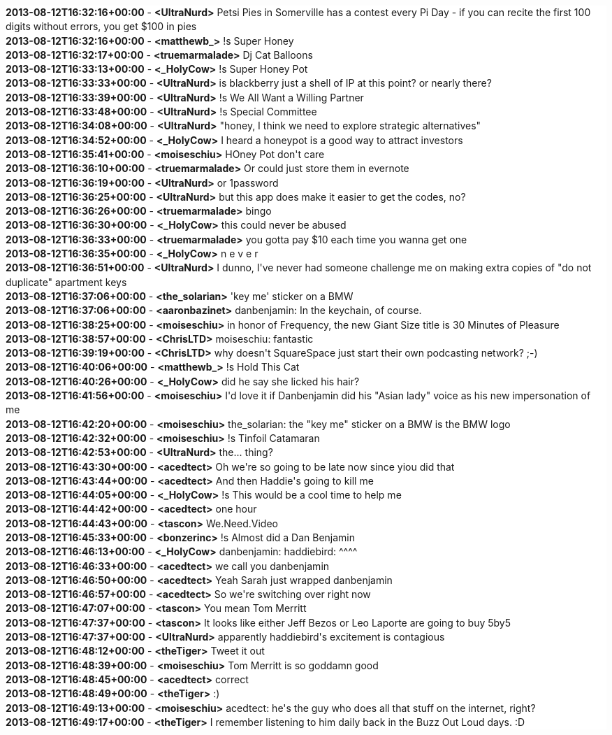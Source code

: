 **2013-08-12T16:32:16+00:00** - **&lt;UltraNurd&gt;** Petsi Pies in Somerville has a contest every Pi Day - if you can recite the first 100 digits without errors, you get $100 in pies  
**2013-08-12T16:32:16+00:00** - **&lt;matthewb_&gt;** !s Super Honey  
**2013-08-12T16:32:17+00:00** - **&lt;truemarmalade&gt;** Dj Cat Balloons  
**2013-08-12T16:33:13+00:00** - **&lt;_HolyCow&gt;** !s Super Honey Pot  
**2013-08-12T16:33:33+00:00** - **&lt;UltraNurd&gt;** is blackberry just a shell of IP at this point? or nearly there?  
**2013-08-12T16:33:39+00:00** - **&lt;UltraNurd&gt;** !s We All Want a Willing Partner  
**2013-08-12T16:33:48+00:00** - **&lt;UltraNurd&gt;** !s Special Committee  
**2013-08-12T16:34:08+00:00** - **&lt;UltraNurd&gt;** "honey, I think we need to explore strategic alternatives"  
**2013-08-12T16:34:52+00:00** - **&lt;_HolyCow&gt;** I heard a honeypot is a good way to attract investors  
**2013-08-12T16:35:41+00:00** - **&lt;moiseschiu&gt;** HOney Pot don't care  
**2013-08-12T16:36:10+00:00** - **&lt;truemarmalade&gt;** Or could just store them in evernote  
**2013-08-12T16:36:19+00:00** - **&lt;UltraNurd&gt;** or 1password  
**2013-08-12T16:36:25+00:00** - **&lt;UltraNurd&gt;** but this app does make it easier to get the codes, no?  
**2013-08-12T16:36:26+00:00** - **&lt;truemarmalade&gt;** bingo  
**2013-08-12T16:36:30+00:00** - **&lt;_HolyCow&gt;** this could never be abused  
**2013-08-12T16:36:33+00:00** - **&lt;truemarmalade&gt;** you gotta pay $10 each time you wanna get one  
**2013-08-12T16:36:35+00:00** - **&lt;_HolyCow&gt;** n e v e r  
**2013-08-12T16:36:51+00:00** - **&lt;UltraNurd&gt;** I dunno, I've never had someone challenge me on making extra copies of "do not duplicate" apartment keys  
**2013-08-12T16:37:06+00:00** - **&lt;the_solarian&gt;** 'key me' sticker on a BMW  
**2013-08-12T16:37:06+00:00** - **&lt;aaronbazinet&gt;** danbenjamin: In the keychain, of course.  
**2013-08-12T16:38:25+00:00** - **&lt;moiseschiu&gt;** in honor of Frequency, the new Giant Size title is 30 Minutes of Pleasure  
**2013-08-12T16:38:57+00:00** - **&lt;ChrisLTD&gt;** moiseschiu: fantastic  
**2013-08-12T16:39:19+00:00** - **&lt;ChrisLTD&gt;** why doesn't SquareSpace just start their own podcasting network? ;-)  
**2013-08-12T16:40:06+00:00** - **&lt;matthewb_&gt;** !s Hold This Cat  
**2013-08-12T16:40:26+00:00** - **&lt;_HolyCow&gt;** did he say she licked his hair?  
**2013-08-12T16:41:56+00:00** - **&lt;moiseschiu&gt;** I'd love it if Danbenjamin did his "Asian lady" voice as his new impersonation of me  
**2013-08-12T16:42:20+00:00** - **&lt;moiseschiu&gt;** the_solarian: the "key me" sticker on a BMW is the BMW logo  
**2013-08-12T16:42:32+00:00** - **&lt;moiseschiu&gt;** !s Tinfoil Catamaran  
**2013-08-12T16:42:53+00:00** - **&lt;UltraNurd&gt;** the... thing?  
**2013-08-12T16:43:30+00:00** - **&lt;acedtect&gt;** Oh we're so going to be late now since yiou did that  
**2013-08-12T16:43:44+00:00** - **&lt;acedtect&gt;** And then Haddie's going to kill me  
**2013-08-12T16:44:05+00:00** - **&lt;_HolyCow&gt;** !s This would be a cool time to help me  
**2013-08-12T16:44:42+00:00** - **&lt;acedtect&gt;** one hour  
**2013-08-12T16:44:43+00:00** - **&lt;tascon&gt;** We.Need.Video  
**2013-08-12T16:45:33+00:00** - **&lt;bonzerinc&gt;** !s Almost did a Dan Benjamin  
**2013-08-12T16:46:13+00:00** - **&lt;_HolyCow&gt;** danbenjamin: haddiebird: ^^^^  
**2013-08-12T16:46:33+00:00** - **&lt;acedtect&gt;** we call you danbenjamin  
**2013-08-12T16:46:50+00:00** - **&lt;acedtect&gt;** Yeah Sarah just wrapped danbenjamin  
**2013-08-12T16:46:57+00:00** - **&lt;acedtect&gt;** So we're switching over right now  
**2013-08-12T16:47:07+00:00** - **&lt;tascon&gt;** You mean Tom Merritt  
**2013-08-12T16:47:37+00:00** - **&lt;tascon&gt;** It looks like either Jeff Bezos or Leo Laporte are going to buy 5by5  
**2013-08-12T16:47:37+00:00** - **&lt;UltraNurd&gt;** apparently haddiebird's excitement is contagious  
**2013-08-12T16:48:12+00:00** - **&lt;theTiger&gt;** Tweet it out  
**2013-08-12T16:48:39+00:00** - **&lt;moiseschiu&gt;** Tom Merritt is so goddamn good  
**2013-08-12T16:48:45+00:00** - **&lt;acedtect&gt;** correct  
**2013-08-12T16:48:49+00:00** - **&lt;theTiger&gt;** :)  
**2013-08-12T16:49:13+00:00** - **&lt;moiseschiu&gt;** acedtect: he's the guy who does all that stuff on the internet, right?  
**2013-08-12T16:49:17+00:00** - **&lt;theTiger&gt;** I remember listening to him daily back in the Buzz Out Loud days. :D  